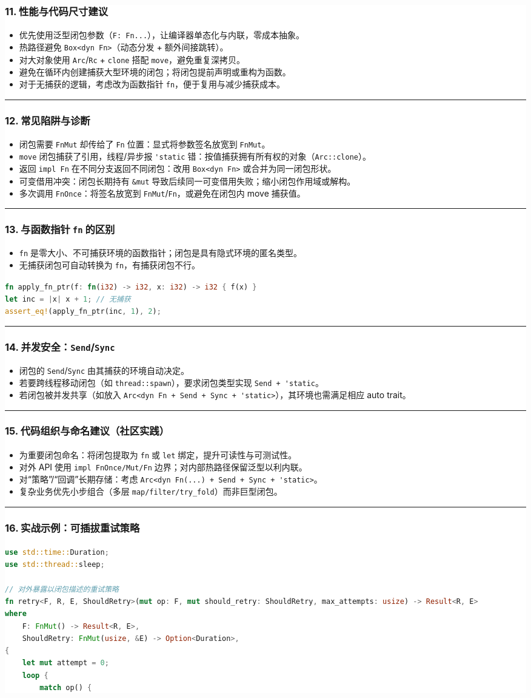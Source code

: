 
### 11. 性能与代码尺寸建议

- 优先使用泛型闭包参数（`F: Fn...`），让编译器单态化与内联，零成本抽象。
- 热路径避免 `Box<dyn Fn>`（动态分发 + 额外间接跳转）。
- 对大对象使用 `Arc`/`Rc` + `clone` 搭配 `move`，避免重复深拷贝。
- 避免在循环内创建捕获大型环境的闭包；将闭包提前声明或重构为函数。
- 对于无捕获的逻辑，考虑改为函数指针 `fn`，便于复用与减少捕获成本。

---

### 12. 常见陷阱与诊断

- 闭包需要 `FnMut` 却传给了 `Fn` 位置：显式将参数签名放宽到 `FnMut`。
- `move` 闭包捕获了引用，线程/异步报 `'static` 错：按值捕获拥有所有权的对象（`Arc::clone`）。
- 返回 `impl Fn` 在不同分支返回不同闭包：改用 `Box<dyn Fn>` 或合并为同一闭包形状。
- 可变借用冲突：闭包长期持有 `&mut` 导致后续同一可变借用失败；缩小闭包作用域或解构。
- 多次调用 `FnOnce`：将签名放宽到 `FnMut`/`Fn`，或避免在闭包内 move 捕获值。

---

### 13. 与函数指针 `fn` 的区别

- `fn` 是零大小、不可捕获环境的函数指针；闭包是具有隐式环境的匿名类型。
- 无捕获闭包可自动转换为 `fn`，有捕获闭包不行。

```rust
fn apply_fn_ptr(f: fn(i32) -> i32, x: i32) -> i32 { f(x) }
let inc = |x| x + 1; // 无捕获
assert_eq!(apply_fn_ptr(inc, 1), 2);
```

---

### 14. 并发安全：`Send`/`Sync`

- 闭包的 `Send`/`Sync` 由其捕获的环境自动决定。
- 若要跨线程移动闭包（如 `thread::spawn`），要求闭包类型实现 `Send + 'static`。
- 若闭包被并发共享（如放入 `Arc<dyn Fn + Send + Sync + 'static>`），其环境也需满足相应 auto trait。

---

### 15. 代码组织与命名建议（社区实践）

- 为重要闭包命名：将闭包提取为 `fn` 或 `let` 绑定，提升可读性与可测试性。
- 对外 API 使用 `impl FnOnce/Mut/Fn` 边界；对内部热路径保留泛型以利内联。
- 对“策略”/“回调”长期存储：考虑 `Arc<dyn Fn(...) + Send + Sync + 'static>`。
- 复杂业务优先小步组合（多层 `map/filter/try_fold`）而非巨型闭包。

---

### 16. 实战示例：可插拔重试策略

```rust
use std::time::Duration;
use std::thread::sleep;

// 对外暴露以闭包描述的重试策略
fn retry<F, R, E, ShouldRetry>(mut op: F, mut should_retry: ShouldRetry, max_attempts: usize) -> Result<R, E>
where
    F: FnMut() -> Result<R, E>,
    ShouldRetry: FnMut(usize, &E) -> Option<Duration>,
{
    let mut attempt = 0;
    loop {
        match op() {
```